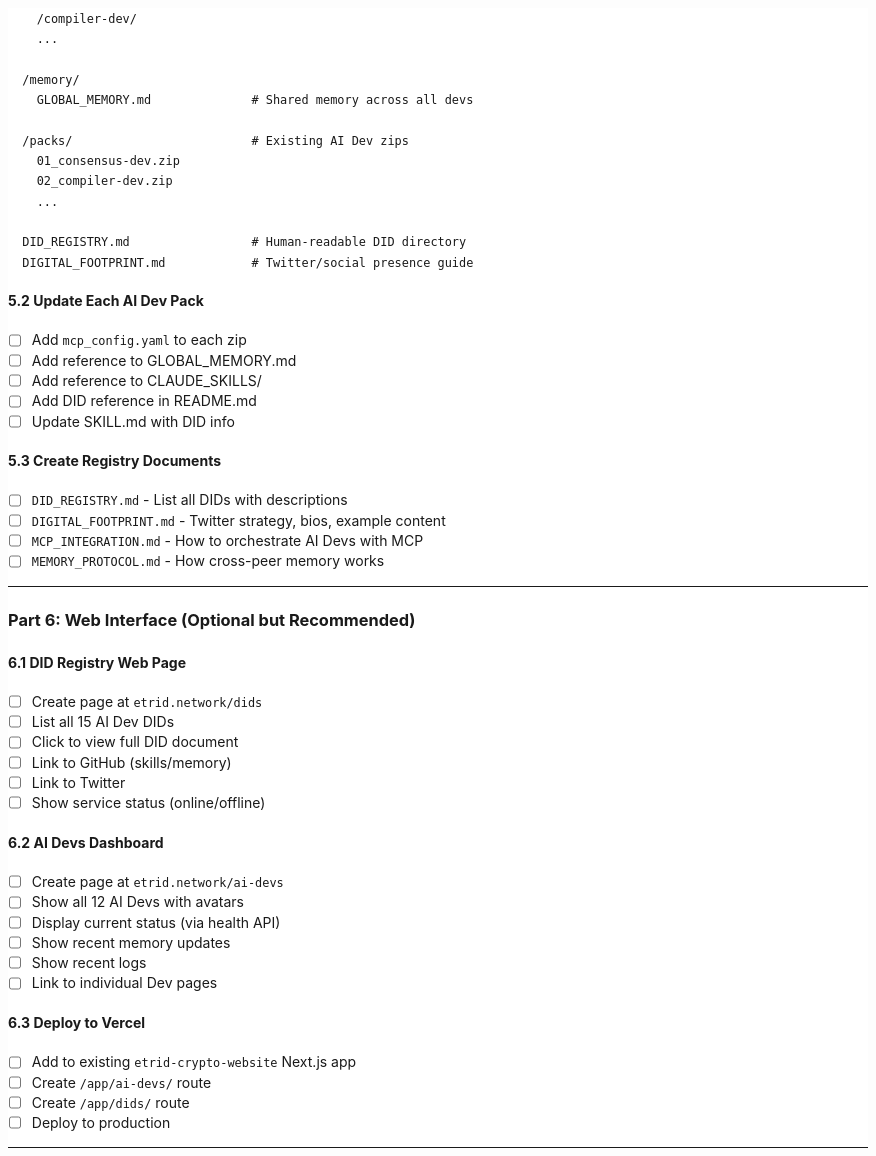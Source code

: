 ```
    /compiler-dev/
    ...

  /memory/
    GLOBAL_MEMORY.md              # Shared memory across all devs

  /packs/                         # Existing AI Dev zips
    01_consensus-dev.zip
    02_compiler-dev.zip
    ...

  DID_REGISTRY.md                 # Human-readable DID directory
  DIGITAL_FOOTPRINT.md            # Twitter/social presence guide
```

#### 5.2 Update Each AI Dev Pack
- [ ] Add `mcp_config.yaml` to each zip
- [ ] Add reference to GLOBAL_MEMORY.md
- [ ] Add reference to CLAUDE_SKILLS/
- [ ] Add DID reference in README.md
- [ ] Update SKILL.md with DID info

#### 5.3 Create Registry Documents
- [ ] `DID_REGISTRY.md` - List all DIDs with descriptions
- [ ] `DIGITAL_FOOTPRINT.md` - Twitter strategy, bios, example content
- [ ] `MCP_INTEGRATION.md` - How to orchestrate AI Devs with MCP
- [ ] `MEMORY_PROTOCOL.md` - How cross-peer memory works

---

### Part 6: Web Interface (Optional but Recommended)

#### 6.1 DID Registry Web Page
- [ ] Create page at `etrid.network/dids`
- [ ] List all 15 AI Dev DIDs
- [ ] Click to view full DID document
- [ ] Link to GitHub (skills/memory)
- [ ] Link to Twitter
- [ ] Show service status (online/offline)

#### 6.2 AI Devs Dashboard
- [ ] Create page at `etrid.network/ai-devs`
- [ ] Show all 12 AI Devs with avatars
- [ ] Display current status (via health API)
- [ ] Show recent memory updates
- [ ] Show recent logs
- [ ] Link to individual Dev pages

#### 6.3 Deploy to Vercel
- [ ] Add to existing `etrid-crypto-website` Next.js app
- [ ] Create `/app/ai-devs/` route
- [ ] Create `/app/dids/` route
- [ ] Deploy to production

---